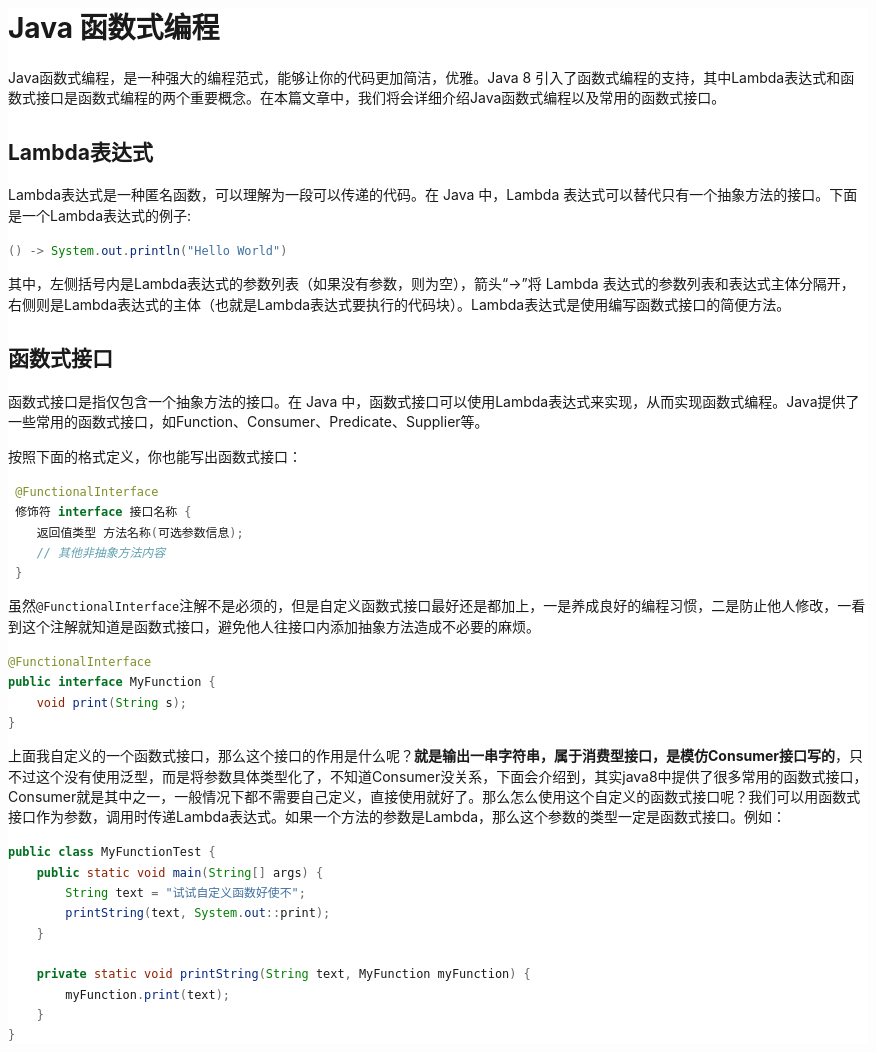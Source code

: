

# Java 函数式编程

Java函数式编程，是一种强大的编程范式，能够让你的代码更加简洁，优雅。Java 8 引入了函数式编程的支持，其中Lambda表达式和函数式接口是函数式编程的两个重要概念。在本篇文章中，我们将会详细介绍Java函数式编程以及常用的函数式接口。

## Lambda表达式

Lambda表达式是一种匿名函数，可以理解为一段可以传递的代码。在 Java 中，Lambda 表达式可以替代只有一个抽象方法的接口。下面是一个Lambda表达式的例子:

```java
() -> System.out.println("Hello World")
```

其中，左侧括号内是Lambda表达式的参数列表（如果没有参数，则为空），箭头“->”将 Lambda 表达式的参数列表和表达式主体分隔开，右侧则是Lambda表达式的主体（也就是Lambda表达式要执行的代码块）。Lambda表达式是使用编写函数式接口的简便方法。

## 函数式接口

函数式接口是指仅包含一个抽象方法的接口。在 Java 中，函数式接口可以使用Lambda表达式来实现，从而实现函数式编程。Java提供了一些常用的函数式接口，如Function、Consumer、Predicate、Supplier等。

按照下面的格式定义，你也能写出函数式接口：



```java
 @FunctionalInterface
 修饰符 interface 接口名称 {
    返回值类型 方法名称(可选参数信息);
    // 其他非抽象方法内容
 }
```



虽然`@FunctionalInterface`注解不是必须的，但是自定义函数式接口最好还是都加上，一是养成良好的编程习惯，二是防止他人修改，一看到这个注解就知道是函数式接口，避免他人往接口内添加抽象方法造成不必要的麻烦。



```java
@FunctionalInterface
public interface MyFunction {
    void print(String s);
}
```

上面我自定义的一个函数式接口，那么这个接口的作用是什么呢？**就是输出一串字符串，属于消费型接口，是模仿Consumer接口写的**，只不过这个没有使用泛型，而是将参数具体类型化了，不知道Consumer没关系，下面会介绍到，其实java8中提供了很多常用的函数式接口，Consumer就是其中之一，一般情况下都不需要自己定义，直接使用就好了。那么怎么使用这个自定义的函数式接口呢？我们可以用函数式接口作为参数，调用时传递Lambda表达式。如果一个方法的参数是Lambda，那么这个参数的类型一定是函数式接口。例如：

```java
public class MyFunctionTest {
    public static void main(String[] args) {
        String text = "试试自定义函数好使不";
        printString(text, System.out::print);
    }

    private static void printString(String text, MyFunction myFunction) {
        myFunction.print(text);
    }
}
```
